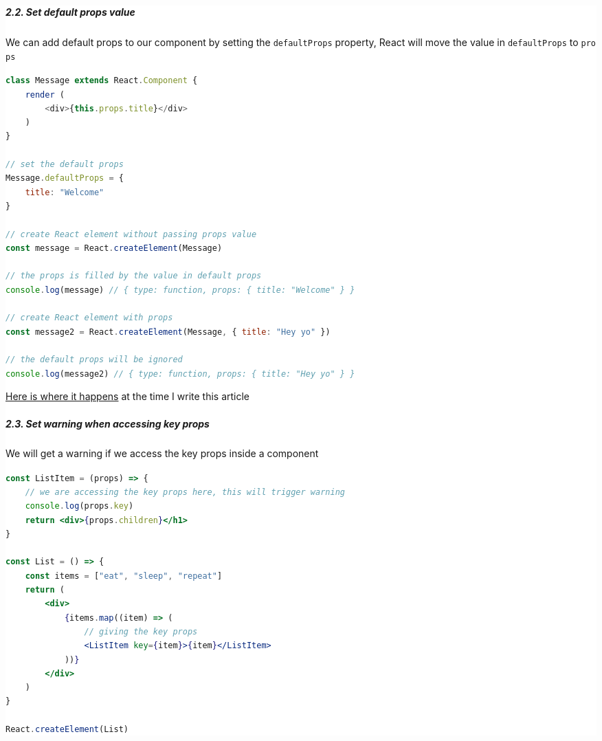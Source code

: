 ##### 2.2. Set default props value

We can add default props to our component by setting the `defaultProps` property, React will move the value in `defaultProps` to `props`

```javascript
class Message extends React.Component {
    render (
        <div>{this.props.title}</div>
    )
}

// set the default props
Message.defaultProps = {
    title: "Welcome"
}

// create React element without passing props value
const message = React.createElement(Message)

// the props is filled by the value in default props
console.log(message) // { type: function, props: { title: "Welcome" } }

// create React element with props
const message2 = React.createElement(Message, { title: "Hey yo" })

// the default props will be ignored
console.log(message2) // { type: function, props: { title: "Hey yo" } }
```

[Here is where it happens](https://github.com/facebook/react/blob/1d1e49cfa453b58769e87c3c8d321024d58c948f/packages/react/src/ReactElement.js#L404-L412) at the time I write this article

##### 2.3. Set warning when accessing key props

We will get a warning if we access the key props inside a component

```jsx
const ListItem = (props) => {
    // we are accessing the key props here, this will trigger warning
    console.log(props.key)
    return <div>{props.children}</h1>
}

const List = () => {
    const items = ["eat", "sleep", "repeat"]
    return (
        <div>
            {items.map((item) => (
                // giving the key props
                <ListItem key={item}>{item}</ListItem>
            ))}
        </div>
    )
}

React.createElement(List)
```
